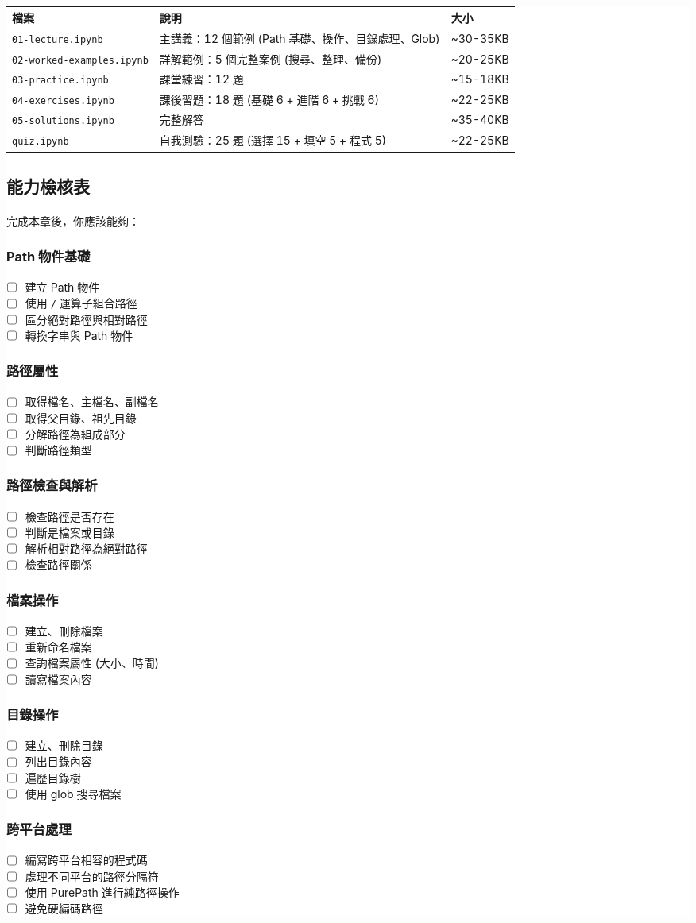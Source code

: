 | 檔案 | 說明 | 大小 |
|:-----|:-----|:-----|
| `01-lecture.ipynb` | 主講義：12 個範例 (Path 基礎、操作、目錄處理、Glob) | ~30-35KB |
| `02-worked-examples.ipynb` | 詳解範例：5 個完整案例 (搜尋、整理、備份) | ~20-25KB |
| `03-practice.ipynb` | 課堂練習：12 題 | ~15-18KB |
| `04-exercises.ipynb` | 課後習題：18 題 (基礎 6 + 進階 6 + 挑戰 6) | ~22-25KB |
| `05-solutions.ipynb` | 完整解答 | ~35-40KB |
| `quiz.ipynb` | 自我測驗：25 題 (選擇 15 + 填空 5 + 程式 5) | ~22-25KB |

## 能力檢核表

完成本章後，你應該能夠：

### Path 物件基礎
- [ ] 建立 Path 物件
- [ ] 使用 `/` 運算子組合路徑
- [ ] 區分絕對路徑與相對路徑
- [ ] 轉換字串與 Path 物件

### 路徑屬性
- [ ] 取得檔名、主檔名、副檔名
- [ ] 取得父目錄、祖先目錄
- [ ] 分解路徑為組成部分
- [ ] 判斷路徑類型

### 路徑檢查與解析
- [ ] 檢查路徑是否存在
- [ ] 判斷是檔案或目錄
- [ ] 解析相對路徑為絕對路徑
- [ ] 檢查路徑關係

### 檔案操作
- [ ] 建立、刪除檔案
- [ ] 重新命名檔案
- [ ] 查詢檔案屬性 (大小、時間)
- [ ] 讀寫檔案內容

### 目錄操作
- [ ] 建立、刪除目錄
- [ ] 列出目錄內容
- [ ] 遍歷目錄樹
- [ ] 使用 glob 搜尋檔案

### 跨平台處理
- [ ] 編寫跨平台相容的程式碼
- [ ] 處理不同平台的路徑分隔符
- [ ] 使用 PurePath 進行純路徑操作
- [ ] 避免硬編碼路徑
